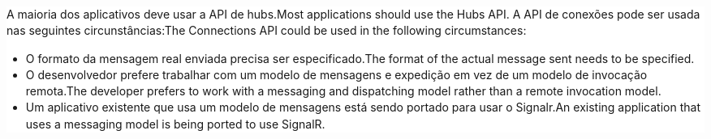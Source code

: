 <span data-ttu-id="8d7c7-219">A maioria dos aplicativos deve usar a API de hubs.</span><span class="sxs-lookup"><span data-stu-id="8d7c7-219">Most applications should use the Hubs API.</span></span> <span data-ttu-id="8d7c7-220">A API de conexões pode ser usada nas seguintes circunstâncias:</span><span class="sxs-lookup"><span data-stu-id="8d7c7-220">The Connections API could be used in the following circumstances:</span></span>

- <span data-ttu-id="8d7c7-221">O formato da mensagem real enviada precisa ser especificado.</span><span class="sxs-lookup"><span data-stu-id="8d7c7-221">The format of the actual message sent needs to be specified.</span></span>
- <span data-ttu-id="8d7c7-222">O desenvolvedor prefere trabalhar com um modelo de mensagens e expedição em vez de um modelo de invocação remota.</span><span class="sxs-lookup"><span data-stu-id="8d7c7-222">The developer prefers to work with a messaging and dispatching model rather than a remote invocation model.</span></span>
- <span data-ttu-id="8d7c7-223">Um aplicativo existente que usa um modelo de mensagens está sendo portado para usar o Signalr.</span><span class="sxs-lookup"><span data-stu-id="8d7c7-223">An existing application that uses a messaging model is being ported to use SignalR.</span></span>
